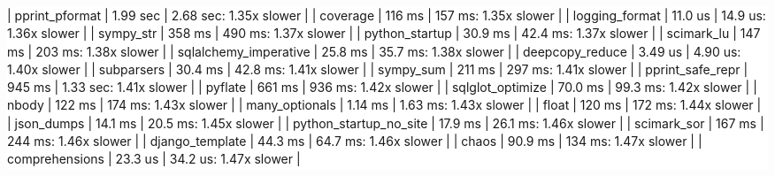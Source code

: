 | pprint_pformat            | 1.99 sec                                                                                                          | 2.68 sec: 1.35x slower                                                                                                  |
| coverage                  | 116 ms                                                                                                            | 157 ms: 1.35x slower                                                                                                    |
| logging_format            | 11.0 us                                                                                                           | 14.9 us: 1.36x slower                                                                                                   |
| sympy_str                 | 358 ms                                                                                                            | 490 ms: 1.37x slower                                                                                                    |
| python_startup            | 30.9 ms                                                                                                           | 42.4 ms: 1.37x slower                                                                                                   |
| scimark_lu                | 147 ms                                                                                                            | 203 ms: 1.38x slower                                                                                                    |
| sqlalchemy_imperative     | 25.8 ms                                                                                                           | 35.7 ms: 1.38x slower                                                                                                   |
| deepcopy_reduce           | 3.49 us                                                                                                           | 4.90 us: 1.40x slower                                                                                                   |
| subparsers                | 30.4 ms                                                                                                           | 42.8 ms: 1.41x slower                                                                                                   |
| sympy_sum                 | 211 ms                                                                                                            | 297 ms: 1.41x slower                                                                                                    |
| pprint_safe_repr          | 945 ms                                                                                                            | 1.33 sec: 1.41x slower                                                                                                  |
| pyflate                   | 661 ms                                                                                                            | 936 ms: 1.42x slower                                                                                                    |
| sqlglot_optimize          | 70.0 ms                                                                                                           | 99.3 ms: 1.42x slower                                                                                                   |
| nbody                     | 122 ms                                                                                                            | 174 ms: 1.43x slower                                                                                                    |
| many_optionals            | 1.14 ms                                                                                                           | 1.63 ms: 1.43x slower                                                                                                   |
| float                     | 120 ms                                                                                                            | 172 ms: 1.44x slower                                                                                                    |
| json_dumps                | 14.1 ms                                                                                                           | 20.5 ms: 1.45x slower                                                                                                   |
| python_startup_no_site    | 17.9 ms                                                                                                           | 26.1 ms: 1.46x slower                                                                                                   |
| scimark_sor               | 167 ms                                                                                                            | 244 ms: 1.46x slower                                                                                                    |
| django_template           | 44.3 ms                                                                                                           | 64.7 ms: 1.46x slower                                                                                                   |
| chaos                     | 90.9 ms                                                                                                           | 134 ms: 1.47x slower                                                                                                    |
| comprehensions            | 23.3 us                                                                                                           | 34.2 us: 1.47x slower                                                                                                   |